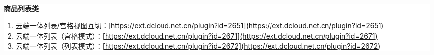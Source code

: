 **商品列表类**

1. 云端一体列表/宫格视图互切：[https://ext.dcloud.net.cn/plugin?id=2651](https://ext.dcloud.net.cn/plugin?id=2651)
2. 云端一体列表（宫格模式）：[https://ext.dcloud.net.cn/plugin?id=2671](https://ext.dcloud.net.cn/plugin?id=2671)
3. 云端一体列表（列表模式）：[https://ext.dcloud.net.cn/plugin?id=2672](https://ext.dcloud.net.cn/plugin?id=2672)